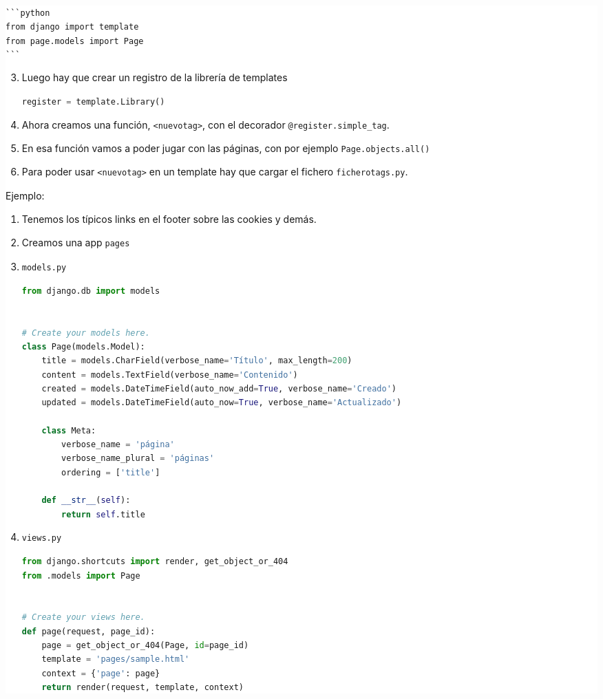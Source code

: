    ```python
    from django import template
    from page.models import Page
    ```

3. Luego hay que crear un registro de la librería de templates

    ```python
    register = template.Library()
    ```

4. Ahora creamos una función, `<nuevotag>`, con el decorador `@register.simple_tag`.
5. En esa función vamos a poder jugar con las páginas, con por ejemplo `Page.objects.all()`
6. Para poder usar `<nuevotag>` en un template hay que cargar el fichero `ficherotags.py`.

Ejemplo:

1. Tenemos los típicos links en el footer sobre las cookies y demás.
2. Creamos una app `pages`
3. `models.py`

    ```python
    from django.db import models


    # Create your models here.
    class Page(models.Model):
        title = models.CharField(verbose_name='Título', max_length=200)
        content = models.TextField(verbose_name='Contenido')
        created = models.DateTimeField(auto_now_add=True, verbose_name='Creado')
        updated = models.DateTimeField(auto_now=True, verbose_name='Actualizado')

        class Meta:
            verbose_name = 'página'
            verbose_name_plural = 'páginas'
            ordering = ['title']

        def __str__(self):
            return self.title

    ```

4. `views.py`

    ```python
    from django.shortcuts import render, get_object_or_404
    from .models import Page


    # Create your views here.
    def page(request, page_id):
        page = get_object_or_404(Page, id=page_id)
        template = 'pages/sample.html'
        context = {'page': page}
        return render(request, template, context)
